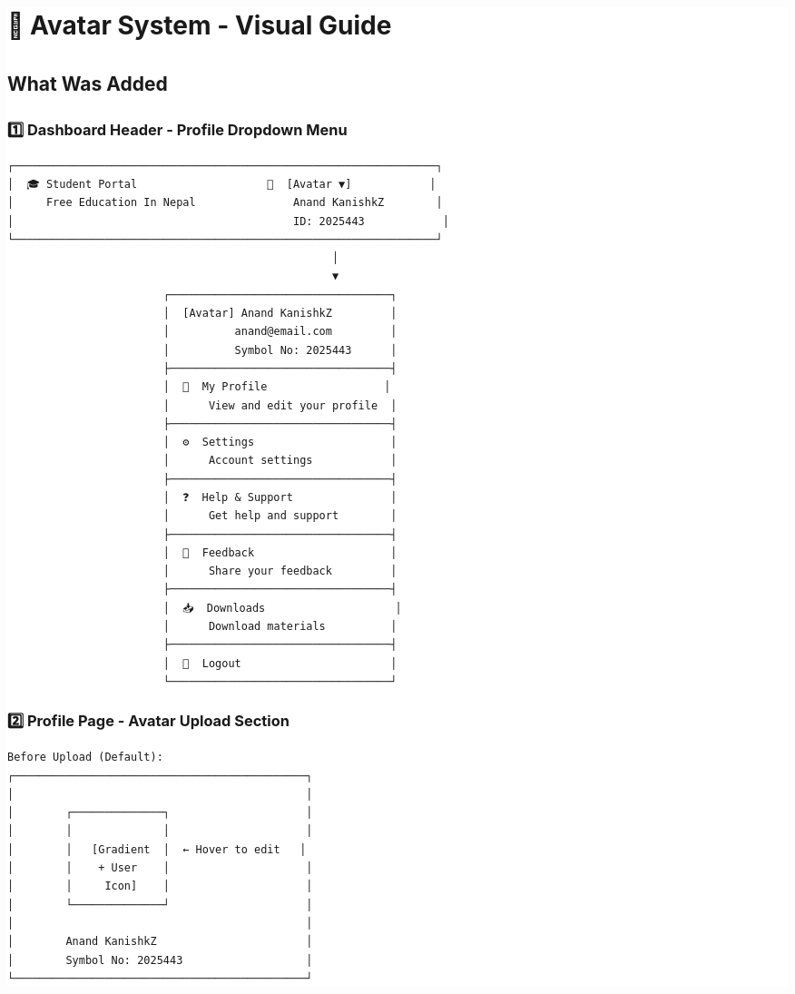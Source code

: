 # 🎨 Avatar System - Visual Guide

## What Was Added

### 1️⃣ Dashboard Header - Profile Dropdown Menu

```
┌─────────────────────────────────────────────────────────────────┐
│  🎓 Student Portal                    🔔  [Avatar ▼]            │
│     Free Education In Nepal               Anand KanishkZ        │
│                                           ID: 2025443            │
└─────────────────────────────────────────────────────────────────┘
                                                  │
                                                  ▼
                        ┌──────────────────────────────────┐
                        │  [Avatar] Anand KanishkZ         │
                        │          anand@email.com         │
                        │          Symbol No: 2025443      │
                        ├──────────────────────────────────┤
                        │  👤  My Profile                  │
                        │      View and edit your profile  │
                        ├──────────────────────────────────┤
                        │  ⚙️  Settings                     │
                        │      Account settings            │
                        ├──────────────────────────────────┤
                        │  ❓  Help & Support               │
                        │      Get help and support        │
                        ├──────────────────────────────────┤
                        │  💬  Feedback                     │
                        │      Share your feedback         │
                        ├──────────────────────────────────┤
                        │  📥  Downloads                    │
                        │      Download materials          │
                        ├──────────────────────────────────┤
                        │  🚪  Logout                       │
                        └──────────────────────────────────┘
```

### 2️⃣ Profile Page - Avatar Upload Section

```
Before Upload (Default):
┌─────────────────────────────────────────────┐
│                                             │
│        ┌──────────────┐                     │
│        │              │                     │
│        │   [Gradient  │  ← Hover to edit   │
│        │    + User    │                     │
│        │     Icon]    │                     │
│        └──────────────┘                     │
│                                             │
│        Anand KanishkZ                       │
│        Symbol No: 2025443                   │
└─────────────────────────────────────────────┘
```
